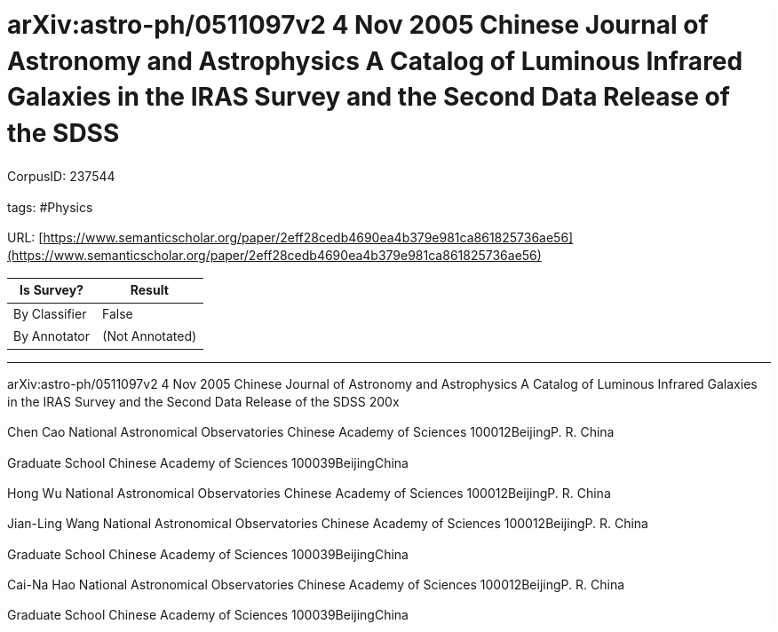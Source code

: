 # arXiv:astro-ph/0511097v2 4 Nov 2005 Chinese Journal of Astronomy and Astrophysics A Catalog of Luminous Infrared Galaxies in the IRAS Survey and the Second Data Release of the SDSS

CorpusID: 237544
 
tags: #Physics

URL: [https://www.semanticscholar.org/paper/2eff28cedb4690ea4b379e981ca861825736ae56](https://www.semanticscholar.org/paper/2eff28cedb4690ea4b379e981ca861825736ae56)
 
| Is Survey?        | Result          |
| ----------------- | --------------- |
| By Classifier     | False |
| By Annotator      | (Not Annotated) |

---

arXiv:astro-ph/0511097v2 4 Nov 2005 Chinese Journal of Astronomy and Astrophysics A Catalog of Luminous Infrared Galaxies in the IRAS Survey and the Second Data Release of the SDSS
200x

Chen Cao 
National Astronomical Observatories
Chinese Academy of Sciences
100012BeijingP. R. China

Graduate School
Chinese Academy of Sciences
100039BeijingChina

Hong Wu 
National Astronomical Observatories
Chinese Academy of Sciences
100012BeijingP. R. China

Jian-Ling Wang 
National Astronomical Observatories
Chinese Academy of Sciences
100012BeijingP. R. China

Graduate School
Chinese Academy of Sciences
100039BeijingChina

Cai-Na Hao 
National Astronomical Observatories
Chinese Academy of Sciences
100012BeijingP. R. China

Graduate School
Chinese Academy of Sciences
100039BeijingChina
